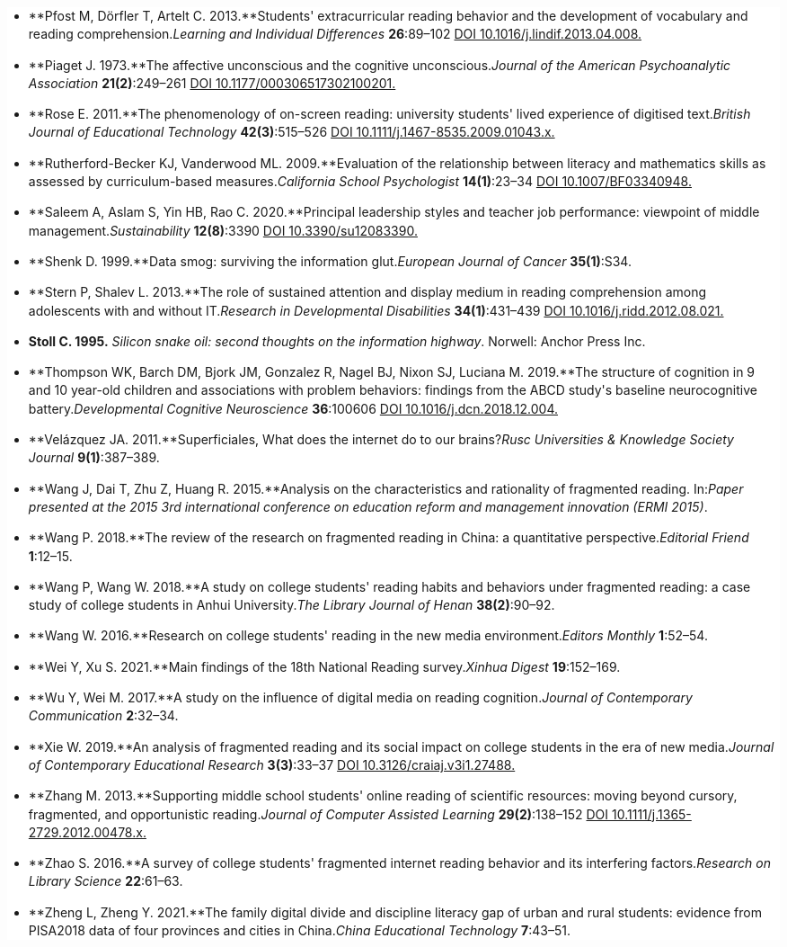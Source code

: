 - <span id="page-16-12"></span>**Pfost M, Dörfler T, Artelt C. 2013.**Students' extracurricular reading behavior and the development of vocabulary and reading comprehension.*Learning and Individual Differences* **26**:89–102 [DOI 10.1016/j.lindif.2013.04.008.](http://dx.doi.org/10.1016/j.lindif.2013.04.008)
- <span id="page-16-0"></span>**Piaget J. 1973.**The affective unconscious and the cognitive unconscious.*Journal of the American Psychoanalytic Association* **21(2)**:249–261 [DOI 10.1177/000306517302100201.](http://dx.doi.org/10.1177/000306517302100201)
- <span id="page-16-1"></span>**Rose E. 2011.**The phenomenology of on-screen reading: university students' lived experience of digitised text.*British Journal of Educational Technology* **42(3)**:515–526 [DOI 10.1111/j.1467-8535.2009.01043.x.](http://dx.doi.org/10.1111/j.1467-8535.2009.01043.x)
- <span id="page-16-6"></span>**Rutherford-Becker KJ, Vanderwood ML. 2009.**Evaluation of the relationship between literacy and mathematics skills as assessed by curriculum-based measures.*California School Psychologist* **14(1)**:23–34 [DOI 10.1007/BF03340948.](http://dx.doi.org/10.1007/BF03340948)
- <span id="page-16-8"></span>**Saleem A, Aslam S, Yin HB, Rao C. 2020.**Principal leadership styles and teacher job performance: viewpoint of middle management.*Sustainability* **12(8)**:3390 [DOI 10.3390/su12083390.](http://dx.doi.org/10.3390/su12083390)
- <span id="page-16-11"></span>**Shenk D. 1999.**Data smog: surviving the information glut.*European Journal of Cancer* **35(1)**:S34.
- <span id="page-16-14"></span>**Stern P, Shalev L. 2013.**The role of sustained attention and display medium in reading comprehension among adolescents with and without IT.*Research in Developmental Disabilities* **34(1)**:431–439 [DOI 10.1016/j.ridd.2012.08.021.](http://dx.doi.org/10.1016/j.ridd.2012.08.021)
- <span id="page-16-10"></span>**Stoll C. 1995.** *Silicon snake oil: second thoughts on the information highway*. Norwell: Anchor Press Inc.
- <span id="page-16-5"></span>**Thompson WK, Barch DM, Bjork JM, Gonzalez R, Nagel BJ, Nixon SJ, Luciana M. 2019.**The structure of cognition in 9 and 10 year-old children and associations with problem behaviors: findings from the ABCD study's baseline neurocognitive battery.*Developmental Cognitive Neuroscience* **36**:100606 [DOI 10.1016/j.dcn.2018.12.004.](http://dx.doi.org/10.1016/j.dcn.2018.12.004)
- <span id="page-16-7"></span>**Velázquez JA. 2011.**Superficiales, What does the internet do to our brains?*Rusc Universities & Knowledge Society Journal* **9(1)**:387–389.

- <span id="page-17-2"></span>**Wang J, Dai T, Zhu Z, Huang R. 2015.**Analysis on the characteristics and rationality of fragmented reading. In:*Paper presented at the 2015 3rd international conference on education reform and management innovation (ERMI 2015)*.
- <span id="page-17-6"></span>**Wang P. 2018.**The review of the research on fragmented reading in China: a quantitative perspective.*Editorial Friend* **1**:12–15.
- <span id="page-17-8"></span>**Wang P, Wang W. 2018.**A study on college students' reading habits and behaviors under fragmented reading: a case study of college students in Anhui University.*The Library Journal of Henan* **38(2)**:90–92.
- <span id="page-17-3"></span>**Wang W. 2016.**Research on college students' reading in the new media environment.*Editors Monthly* **1**:52–54.
- <span id="page-17-0"></span>**Wei Y, Xu S. 2021.**Main findings of the 18th National Reading survey.*Xinhua Digest* **19**:152–169.
- <span id="page-17-1"></span>**Wu Y, Wei M. 2017.**A study on the influence of digital media on reading cognition.*Journal of Contemporary Communication* **2**:32–34.
- <span id="page-17-7"></span>**Xie W. 2019.**An analysis of fragmented reading and its social impact on college students in the era of new media.*Journal of Contemporary Educational Research* **3(3)**:33–37 [DOI 10.3126/craiaj.v3i1.27488.](http://dx.doi.org/10.3126/craiaj.v3i1.27488)
- <span id="page-17-4"></span>**Zhang M. 2013.**Supporting middle school students' online reading of scientific resources: moving beyond cursory, fragmented, and opportunistic reading.*Journal of Computer Assisted Learning* **29(2)**:138–152 [DOI 10.1111/j.1365-2729.2012.00478.x.](http://dx.doi.org/10.1111/j.1365-2729.2012.00478.x)
- <span id="page-17-5"></span>**Zhao S. 2016.**A survey of college students' fragmented internet reading behavior and its interfering factors.*Research on Library Science* **22**:61–63.
- <span id="page-17-9"></span>**Zheng L, Zheng Y. 2021.**The family digital divide and discipline literacy gap of urban and rural students: evidence from PISA2018 data of four provinces and cities in China.*China Educational Technology* **7**:43–51.
